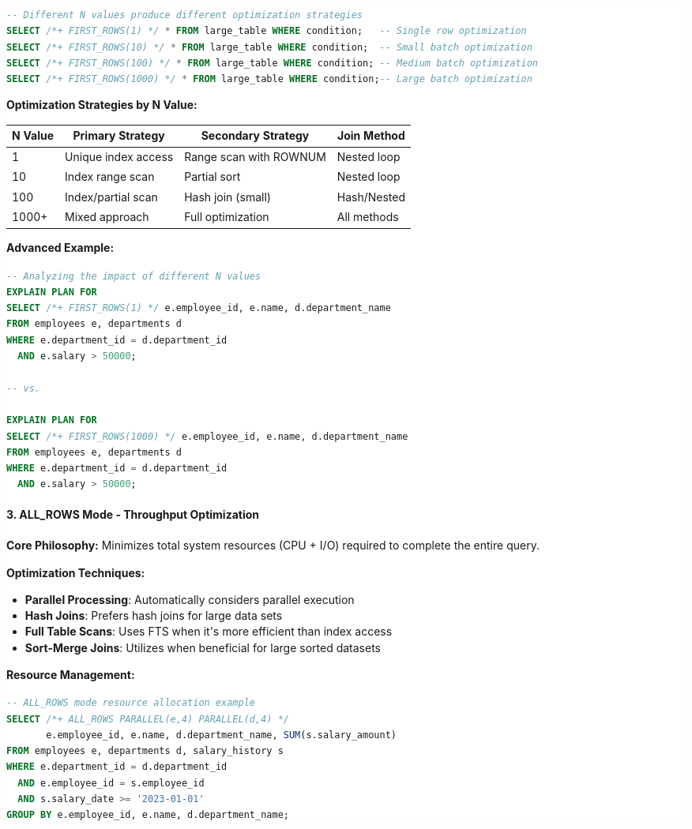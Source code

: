 ```sql
-- Different N values produce different optimization strategies
SELECT /*+ FIRST_ROWS(1) */ * FROM large_table WHERE condition;   -- Single row optimization
SELECT /*+ FIRST_ROWS(10) */ * FROM large_table WHERE condition;  -- Small batch optimization
SELECT /*+ FIRST_ROWS(100) */ * FROM large_table WHERE condition; -- Medium batch optimization
SELECT /*+ FIRST_ROWS(1000) */ * FROM large_table WHERE condition;-- Large batch optimization
```

**Optimization Strategies by N Value:**

| N Value | Primary Strategy | Secondary Strategy | Join Method |
|---------|-----------------|-------------------|-------------|
| 1 | Unique index access | Range scan with ROWNUM | Nested loop |
| 10 | Index range scan | Partial sort | Nested loop |
| 100 | Index/partial scan | Hash join (small) | Hash/Nested |
| 1000+ | Mixed approach | Full optimization | All methods |

**Advanced Example:**
```sql
-- Analyzing the impact of different N values
EXPLAIN PLAN FOR
SELECT /*+ FIRST_ROWS(1) */ e.employee_id, e.name, d.department_name
FROM employees e, departments d
WHERE e.department_id = d.department_id
  AND e.salary > 50000;

-- vs.

EXPLAIN PLAN FOR
SELECT /*+ FIRST_ROWS(1000) */ e.employee_id, e.name, d.department_name
FROM employees e, departments d
WHERE e.department_id = d.department_id
  AND e.salary > 50000;
```

#### 3. ALL_ROWS Mode - Throughput Optimization

**Core Philosophy:**
Minimizes total system resources (CPU + I/O) required to complete the entire query.

**Optimization Techniques:**
- **Parallel Processing**: Automatically considers parallel execution
- **Hash Joins**: Prefers hash joins for large data sets
- **Full Table Scans**: Uses FTS when it's more efficient than index access
- **Sort-Merge Joins**: Utilizes when beneficial for large sorted datasets

**Resource Management:**
```sql
-- ALL_ROWS mode resource allocation example
SELECT /*+ ALL_ROWS PARALLEL(e,4) PARALLEL(d,4) */ 
       e.employee_id, e.name, d.department_name, SUM(s.salary_amount)
FROM employees e, departments d, salary_history s
WHERE e.department_id = d.department_id
  AND e.employee_id = s.employee_id
  AND s.salary_date >= '2023-01-01'
GROUP BY e.employee_id, e.name, d.department_name;
```
